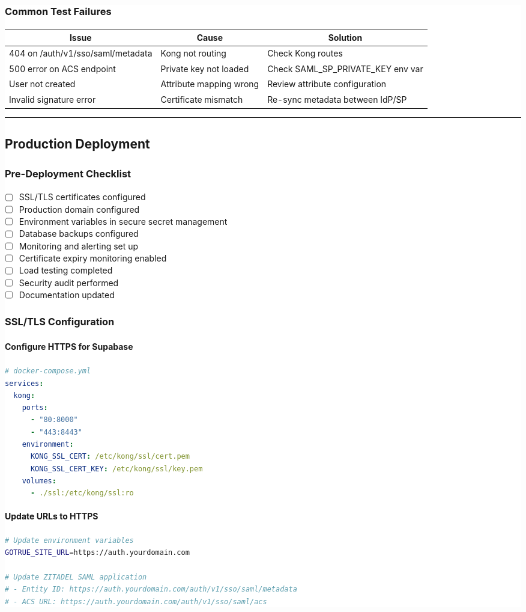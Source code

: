 ### Common Test Failures

| Issue | Cause | Solution |
|-------|-------|----------|
| 404 on /auth/v1/sso/saml/metadata | Kong not routing | Check Kong routes |
| 500 error on ACS endpoint | Private key not loaded | Check SAML_SP_PRIVATE_KEY env var |
| User not created | Attribute mapping wrong | Review attribute configuration |
| Invalid signature error | Certificate mismatch | Re-sync metadata between IdP/SP |

---

## Production Deployment

### Pre-Deployment Checklist

- [ ] SSL/TLS certificates configured
- [ ] Production domain configured
- [ ] Environment variables in secure secret management
- [ ] Database backups configured
- [ ] Monitoring and alerting set up
- [ ] Certificate expiry monitoring enabled
- [ ] Load testing completed
- [ ] Security audit performed
- [ ] Documentation updated

### SSL/TLS Configuration

#### Configure HTTPS for Supabase

```yaml
# docker-compose.yml
services:
  kong:
    ports:
      - "80:8000"
      - "443:8443"
    environment:
      KONG_SSL_CERT: /etc/kong/ssl/cert.pem
      KONG_SSL_CERT_KEY: /etc/kong/ssl/key.pem
    volumes:
      - ./ssl:/etc/kong/ssl:ro
```

#### Update URLs to HTTPS

```bash
# Update environment variables
GOTRUE_SITE_URL=https://auth.yourdomain.com

# Update ZITADEL SAML application
# - Entity ID: https://auth.yourdomain.com/auth/v1/sso/saml/metadata
# - ACS URL: https://auth.yourdomain.com/auth/v1/sso/saml/acs
```
